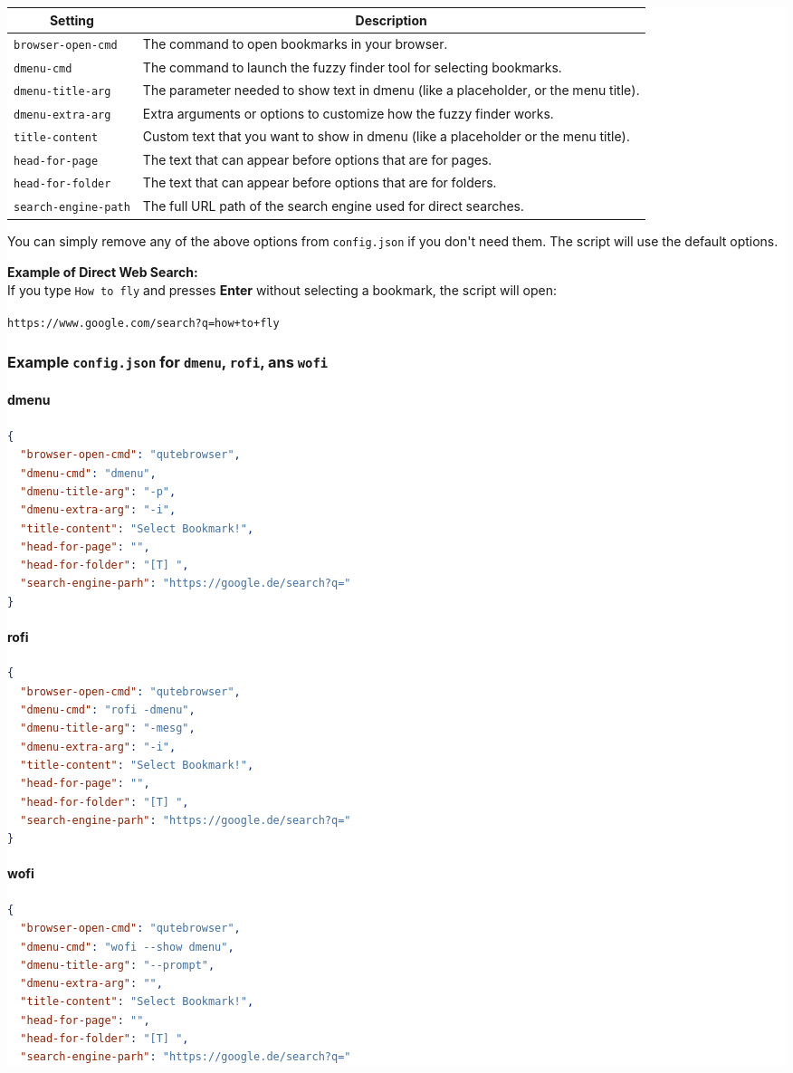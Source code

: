 | Setting                | Description                                                                                           |
|------------------------|-------------------------------------------------------------------------------------------------------|
| `browser-open-cmd`      | The command to open bookmarks in your browser.                                                         |
| `dmenu-cmd`             | The command to launch the fuzzy finder tool for selecting bookmarks.                                  |
| `dmenu-title-arg`       | The parameter needed to show text in dmenu (like a placeholder, or the menu title).                   |
| `dmenu-extra-arg`       | Extra arguments or options to customize how the fuzzy finder works.                                   |
| `title-content`         | Custom text that you want to show in dmenu (like a placeholder or the menu title).                    |
| `head-for-page`         | The text that can appear before options that are for pages.                                            |
| `head-for-folder`       | The text that can appear before options that are for folders.                                          |
| `search-engine-path`    | The full URL path of the search engine used for direct searches.                                      |

You can simply remove any of the above options from `config.json` if you don't need them. The script will use the default options.


**Example of Direct Web Search:**  
If you type `How to fly` and presses **Enter** without selecting a bookmark, the script will open:  
```
https://www.google.com/search?q=how+to+fly
```

### Example `config.json` for `dmenu`, `rofi`, ans `wofi`
#### dmenu
```json
{
  "browser-open-cmd": "qutebrowser",
  "dmenu-cmd": "dmenu",
  "dmenu-title-arg": "-p",
  "dmenu-extra-arg": "-i",
  "title-content": "Select Bookmark!",
  "head-for-page": "",
  "head-for-folder": "[T] ",
  "search-engine-parh": "https://google.de/search?q="
}
```
#### rofi
```json
{
  "browser-open-cmd": "qutebrowser",
  "dmenu-cmd": "rofi -dmenu",
  "dmenu-title-arg": "-mesg",
  "dmenu-extra-arg": "-i",
  "title-content": "Select Bookmark!",
  "head-for-page": "",
  "head-for-folder": "[T] ",
  "search-engine-parh": "https://google.de/search?q="
}
```
#### wofi
```json
{
  "browser-open-cmd": "qutebrowser",
  "dmenu-cmd": "wofi --show dmenu",
  "dmenu-title-arg": "--prompt",
  "dmenu-extra-arg": "",
  "title-content": "Select Bookmark!",
  "head-for-page": "",
  "head-for-folder": "[T] ",
  "search-engine-parh": "https://google.de/search?q="
```